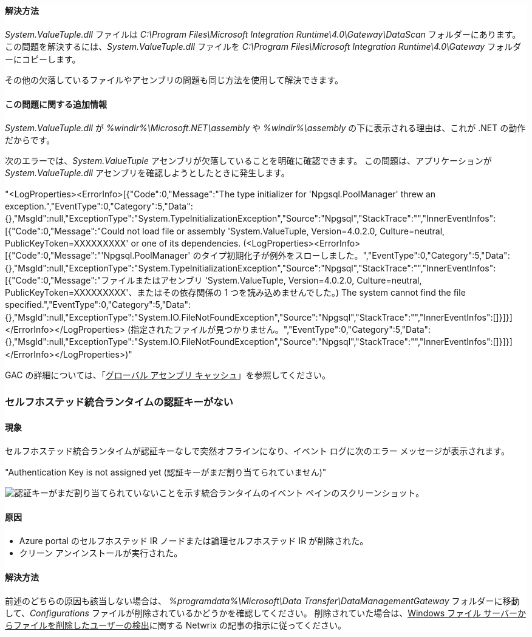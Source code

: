 #### <a name="resolution"></a>解決方法

*System.ValueTuple.dll* ファイルは *C:\Program Files\Microsoft Integration Runtime\4.0\Gateway\DataScan* フォルダーにあります。 この問題を解決するには、*System.ValueTuple.dll* ファイルを *C:\Program Files\Microsoft Integration Runtime\4.0\Gateway* フォルダーにコピーします。

その他の欠落しているファイルやアセンブリの問題も同じ方法を使用して解決できます。

#### <a name="more-information-about-this-issue"></a>この問題に関する追加情報

*System.ValueTuple.dll* が *%windir%\Microsoft.NET\assembly* や *%windir%\assembly* の下に表示される理由は、これが .NET の動作だからです。 

次のエラーでは、*System.ValueTuple* アセンブリが欠落していることを明確に確認できます。 この問題は、アプリケーションが *System.ValueTuple.dll* アセンブリを確認しようとしたときに発生します。
 
"\<LogProperties>\<ErrorInfo>[{"Code":0,"Message":"The type initializer for 'Npgsql.PoolManager' threw an exception.","EventType":0,"Category":5,"Data":{},"MsgId":null,"ExceptionType":"System.TypeInitializationException","Source":"Npgsql","StackTrace":"","InnerEventInfos":[{"Code":0,"Message":"Could not load file or assembly 'System.ValueTuple, Version=4.0.2.0, Culture=neutral, PublicKeyToken=XXXXXXXXX' or one of its dependencies. (\<LogProperties>\<ErrorInfo>[{"Code":0,"Message":"'Npgsql.PoolManager' のタイプ初期化子が例外をスローしました。","EventType":0,"Category":5,"Data":{},"MsgId":null,"ExceptionType":"System.TypeInitializationException","Source":"Npgsql","StackTrace":"","InnerEventInfos":[{"Code":0,"Message":"ファイルまたはアセンブリ 'System.ValueTuple, Version=4.0.2.0, Culture=neutral, PublicKeyToken=XXXXXXXXX'、またはその依存関係の 1 つを読み込めませんでした。) The system cannot find the file specified.","EventType":0,"Category":5,"Data":{},"MsgId":null,"ExceptionType":"System.IO.FileNotFoundException","Source":"Npgsql","StackTrace":"","InnerEventInfos":[]}]}]\</ErrorInfo>\</LogProperties> (指定されたファイルが見つかりません。","EventType":0,"Category":5,"Data":{},"MsgId":null,"ExceptionType":"System.IO.FileNotFoundException","Source":"Npgsql","StackTrace":"","InnerEventInfos":[]}]}]\</ErrorInfo>\</LogProperties>)"
 
GAC の詳細については、「[グローバル アセンブリ キャッシュ](/dotnet/framework/app-domains/gac)」を参照してください。


### <a name="self-hosted-integration-runtime-authentication-key-is-missing"></a>セルフホステッド統合ランタイムの認証キーがない

#### <a name="symptoms"></a>現象

セルフホステッド統合ランタイムが認証キーなしで突然オフラインになり、イベント ログに次のエラー メッセージが表示されます。 

"Authentication Key is not assigned yet (認証キーがまだ割り当てられていません)"

![認証キーがまだ割り当てられていないことを示す統合ランタイムのイベント ペインのスクリーンショット。](media/self-hosted-integration-runtime-troubleshoot-guide/key-missing.png)

#### <a name="cause"></a>原因

- Azure portal のセルフホステッド IR ノードまたは論理セルフホステッド IR が削除された。
- クリーン アンインストールが実行された。

#### <a name="resolution"></a>解決方法

前述のどちらの原因も該当しない場合は、 *%programdata%\Microsoft\Data Transfer\DataManagementGateway* フォルダーに移動して、*Configurations* ファイルが削除されているかどうかを確認してください。 削除されていた場合は、[Windows ファイル サーバーからファイルを削除したユーザーの検出](https://www.netwrix.com/how_to_detect_who_deleted_file.html)に関する Netwrix の記事の指示に従ってください。
